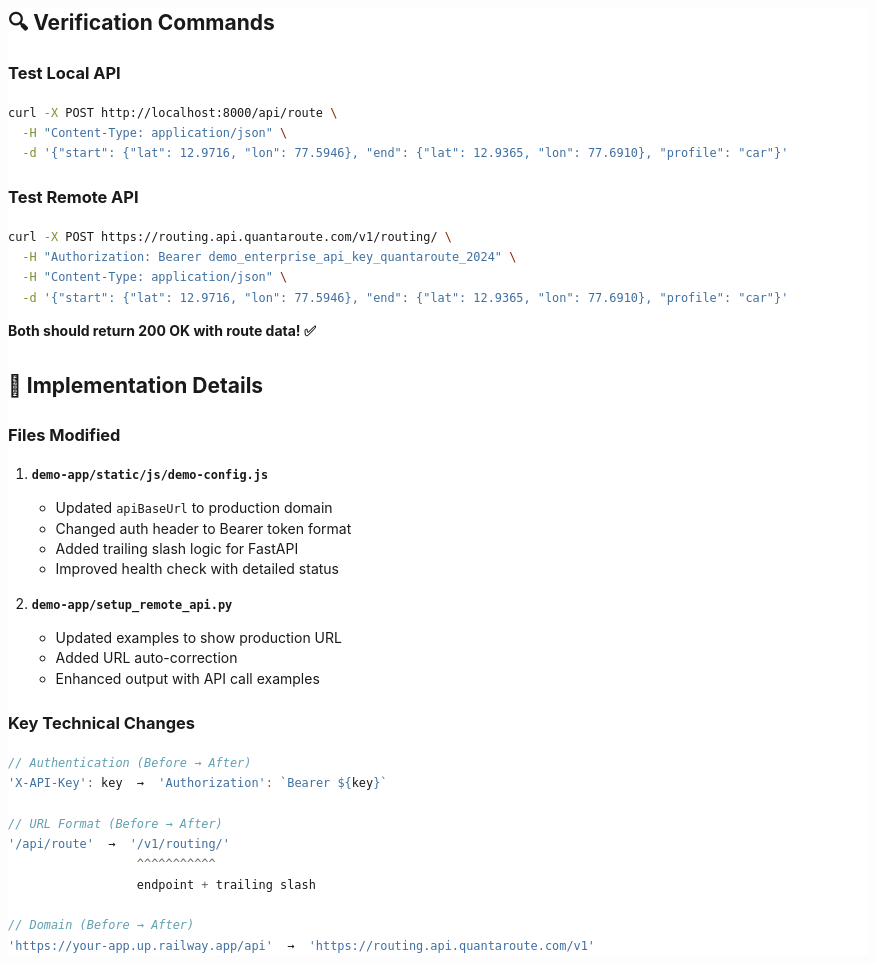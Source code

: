 ## 🔍 **Verification Commands**

### **Test Local API**

```bash
curl -X POST http://localhost:8000/api/route \
  -H "Content-Type: application/json" \
  -d '{"start": {"lat": 12.9716, "lon": 77.5946}, "end": {"lat": 12.9365, "lon": 77.6910}, "profile": "car"}'
```

### **Test Remote API**

```bash
curl -X POST https://routing.api.quantaroute.com/v1/routing/ \
  -H "Authorization: Bearer demo_enterprise_api_key_quantaroute_2024" \
  -H "Content-Type: application/json" \
  -d '{"start": {"lat": 12.9716, "lon": 77.5946}, "end": {"lat": 12.9365, "lon": 77.6910}, "profile": "car"}'
```

**Both should return 200 OK with route data! ✅**

## 📝 **Implementation Details**

### **Files Modified**

1. **`demo-app/static/js/demo-config.js`**
   - Updated `apiBaseUrl` to production domain
   - Changed auth header to Bearer token format
   - Added trailing slash logic for FastAPI
   - Improved health check with detailed status

2. **`demo-app/setup_remote_api.py`**
   - Updated examples to show production URL
   - Added URL auto-correction
   - Enhanced output with API call examples

### **Key Technical Changes**

```javascript
// Authentication (Before → After)
'X-API-Key': key  →  'Authorization': `Bearer ${key}`

// URL Format (Before → After)
'/api/route'  →  '/v1/routing/'
                  ^^^^^^^^^^^
                  endpoint + trailing slash

// Domain (Before → After)
'https://your-app.up.railway.app/api'  →  'https://routing.api.quantaroute.com/v1'
```
